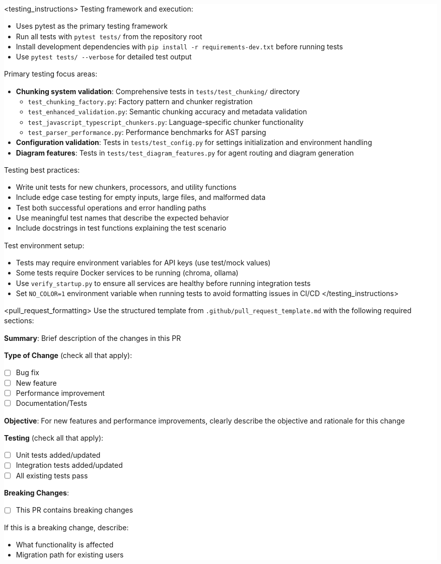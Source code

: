 <testing_instructions>
Testing framework and execution:
- Uses pytest as the primary testing framework
- Run all tests with `pytest tests/` from the repository root
- Install development dependencies with `pip install -r requirements-dev.txt` before running tests
- Use `pytest tests/ --verbose` for detailed test output

Primary testing focus areas:
- **Chunking system validation**: Comprehensive tests in `tests/test_chunking/` directory
  * `test_chunking_factory.py`: Factory pattern and chunker registration
  * `test_enhanced_validation.py`: Semantic chunking accuracy and metadata validation
  * `test_javascript_typescript_chunkers.py`: Language-specific chunker functionality
  * `test_parser_performance.py`: Performance benchmarks for AST parsing
- **Configuration validation**: Tests in `tests/test_config.py` for settings initialization and environment handling
- **Diagram features**: Tests in `tests/test_diagram_features.py` for agent routing and diagram generation

Testing best practices:
- Write unit tests for new chunkers, processors, and utility functions
- Include edge case testing for empty inputs, large files, and malformed data
- Test both successful operations and error handling paths
- Use meaningful test names that describe the expected behavior
- Include docstrings in test functions explaining the test scenario

Test environment setup:
- Tests may require environment variables for API keys (use test/mock values)
- Some tests require Docker services to be running (chroma, ollama)
- Use `verify_startup.py` to ensure all services are healthy before running integration tests
- Set `NO_COLOR=1` environment variable when running tests to avoid formatting issues in CI/CD
</testing_instructions>

<pull_request_formatting>
Use the structured template from `.github/pull_request_template.md` with the following required sections:

**Summary**: Brief description of the changes in this PR

**Type of Change** (check all that apply):
- [ ] Bug fix
- [ ] New feature
- [ ] Performance improvement
- [ ] Documentation/Tests

**Objective**: For new features and performance improvements, clearly describe the objective and rationale for this change

**Testing** (check all that apply):
- [ ] Unit tests added/updated
- [ ] Integration tests added/updated
- [ ] All existing tests pass

**Breaking Changes**:
- [ ] This PR contains breaking changes

If this is a breaking change, describe:
- What functionality is affected
- Migration path for existing users
